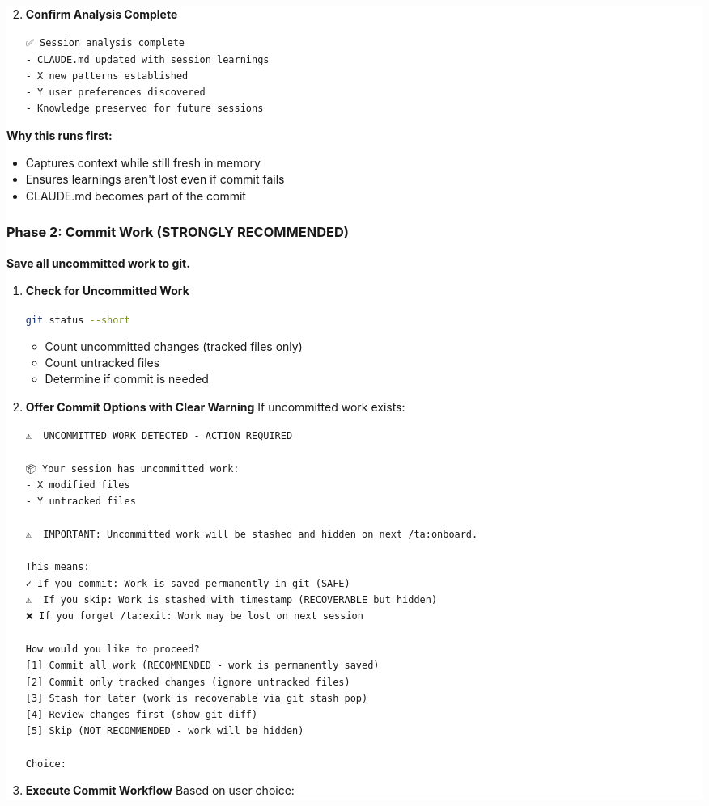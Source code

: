 2. **Confirm Analysis Complete**
   ```
   ✅ Session analysis complete
   - CLAUDE.md updated with session learnings
   - X new patterns established
   - Y user preferences discovered
   - Knowledge preserved for future sessions
   ```

**Why this runs first:**
- Captures context while still fresh in memory
- Ensures learnings aren't lost even if commit fails
- CLAUDE.md becomes part of the commit

### Phase 2: Commit Work (STRONGLY RECOMMENDED)

**Save all uncommitted work to git.**

1. **Check for Uncommitted Work**
   ```bash
   git status --short
   ```
   - Count uncommitted changes (tracked files only)
   - Count untracked files
   - Determine if commit is needed

2. **Offer Commit Options with Clear Warning**
   If uncommitted work exists:

   ```
   ⚠️  UNCOMMITTED WORK DETECTED - ACTION REQUIRED

   📦 Your session has uncommitted work:
   - X modified files
   - Y untracked files

   ⚠️  IMPORTANT: Uncommitted work will be stashed and hidden on next /ta:onboard.

   This means:
   ✓ If you commit: Work is saved permanently in git (SAFE)
   ⚠️  If you skip: Work is stashed with timestamp (RECOVERABLE but hidden)
   ❌ If you forget /ta:exit: Work may be lost on next session

   How would you like to proceed?
   [1] Commit all work (RECOMMENDED - work is permanently saved)
   [2] Commit only tracked changes (ignore untracked files)
   [3] Stash for later (work is recoverable via git stash pop)
   [4] Review changes first (show git diff)
   [5] Skip (NOT RECOMMENDED - work will be hidden)

   Choice:
   ```

3. **Execute Commit Workflow**
   Based on user choice:
